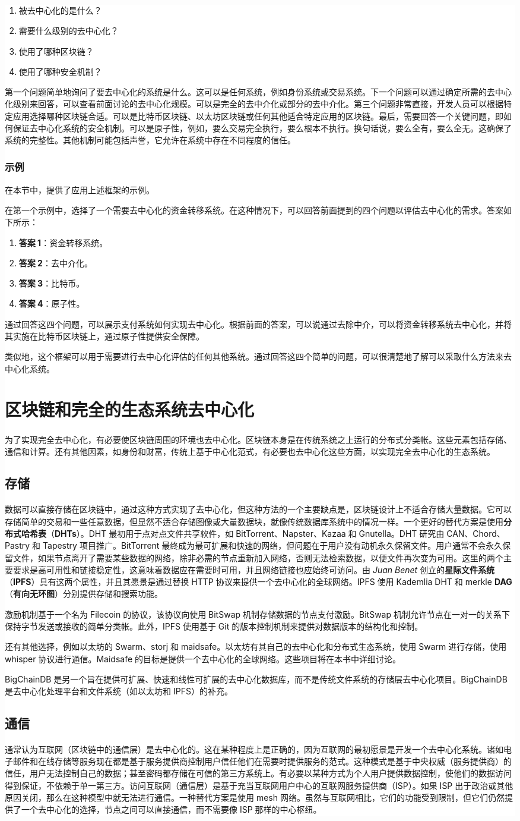 1.  被去中心化的是什么？

1.  需要什么级别的去中心化？

1.  使用了哪种区块链？

1.  使用了哪种安全机制？

第一个问题简单地询问了要去中心化的系统是什么。这可以是任何系统，例如身份系统或交易系统。下一个问题可以通过确定所需的去中心化级别来回答，可以查看前面讨论的去中心化规模。可以是完全的去中介化或部分的去中介化。第三个问题非常直接，开发人员可以根据特定应用选择哪种区块链合适。可以是比特币区块链、以太坊区块链或任何其他适合特定应用的区块链。最后，需要回答一个关键问题，即如何保证去中心化系统的安全机制。可以是原子性，例如，要么交易完全执行，要么根本不执行。换句话说，要么全有，要么全无。这确保了系统的完整性。其他机制可能包括声誉，它允许在系统中存在不同程度的信任。

### 示例

在本节中，提供了应用上述框架的示例。

在第一个示例中，选择了一个需要去中心化的资金转移系统。在这种情况下，可以回答前面提到的四个问题以评估去中心化的需求。答案如下所示：

1.  **答案 1**：资金转移系统。

1.  **答案 2**：去中介化。

1.  **答案 3**：比特币。

1.  **答案 4**：原子性。

通过回答这四个问题，可以展示支付系统如何实现去中心化。根据前面的答案，可以说通过去除中介，可以将资金转移系统去中心化，并将其实施在比特币区块链上，通过原子性提供安全保障。

类似地，这个框架可以用于需要进行去中心化评估的任何其他系统。通过回答这四个简单的问题，可以很清楚地了解可以采取什么方法来去中心化系统。

# 区块链和完全的生态系统去中心化

为了实现完全去中心化，有必要使区块链周围的环境也去中心化。区块链本身是在传统系统之上运行的分布式分类帐。这些元素包括存储、通信和计算。还有其他因素，如身份和财富，传统上基于中心化范式，有必要也去中心化这些方面，以实现完全去中心化的生态系统。

## 存储

数据可以直接存储在区块链中，通过这种方式实现了去中心化，但这种方法的一个主要缺点是，区块链设计上不适合存储大量数据。它可以存储简单的交易和一些任意数据，但显然不适合存储图像或大量数据块，就像传统数据库系统中的情况一样。一个更好的替代方案是使用**分布式哈希表**（**DHTs**）。DHT 最初用于点对点文件共享软件，如 BitTorrent、Napster、Kazaa 和 Gnutella。DHT 研究由 CAN、Chord、Pastry 和 Tapestry 项目推广。BitTorrent 最终成为最可扩展和快速的网络，但问题在于用户没有动机永久保留文件。用户通常不会永久保留文件，如果节点离开了需要某些数据的网络，除非必需的节点重新加入网络，否则无法检索数据，以便文件再次变为可用。这里的两个主要要求是高可用性和链接稳定性，这意味着数据应在需要时可用，并且网络链接也应始终可访问。由 *Juan Benet* 创立的**星际文件系统**（**IPFS**）具有这两个属性，并且其愿景是通过替换 HTTP 协议来提供一个去中心化的全球网络。IPFS 使用 Kademlia DHT 和 merkle **DAG**（**有向无环图**）分别提供存储和搜索功能。

激励机制基于一个名为 Filecoin 的协议，该协议向使用 BitSwap 机制存储数据的节点支付激励。BitSwap 机制允许节点在一对一的关系下保持字节发送或接收的简单分类帐。此外，IPFS 使用基于 Git 的版本控制机制来提供对数据版本的结构化和控制。

还有其他选择，例如以太坊的 Swarm、storj 和 maidsafe。以太坊有其自己的去中心化和分布式生态系统，使用 Swarm 进行存储，使用 whisper 协议进行通信。Maidsafe 的目标是提供一个去中心化的全球网络。这些项目将在本书中详细讨论。

BigChainDB 是另一个旨在提供可扩展、快速和线性可扩展的去中心化数据库，而不是传统文件系统的存储层去中心化项目。BigChainDB 是去中心化处理平台和文件系统（如以太坊和 IPFS）的补充。

## 通信

通常认为互联网（区块链中的通信层）是去中心化的。这在某种程度上是正确的，因为互联网的最初愿景是开发一个去中心化系统。诸如电子邮件和在线存储等服务现在都是基于服务提供商控制用户信任他们在需要时提供服务的范式。这种模式是基于中央权威（服务提供商）的信任，用户无法控制自己的数据；甚至密码都存储在可信的第三方系统上。有必要以某种方式为个人用户提供数据控制，使他们的数据访问得到保证，不依赖于单一第三方。访问互联网（通信层）是基于充当互联网用户中心的互联网服务提供商（ISP）。如果 ISP 出于政治或其他原因关闭，那么在这种模型中就无法进行通信。一种替代方案是使用 mesh 网络。虽然与互联网相比，它们的功能受到限制，但它们仍然提供了一个去中心化的选择，节点之间可以直接通信，而不需要像 ISP 那样的中心枢纽。

